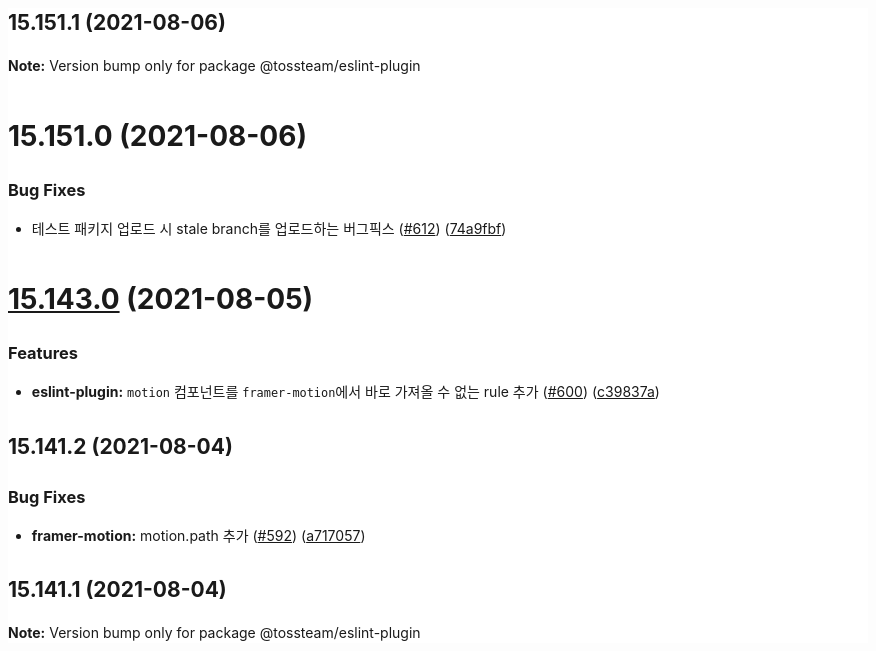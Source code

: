 



## 15.151.1 (2021-08-06)

**Note:** Version bump only for package @tossteam/eslint-plugin





# 15.151.0 (2021-08-06)


### Bug Fixes

* 테스트 패키지 업로드 시 stale branch를 업로드하는 버그픽스 ([#612](https://github.com/toss/toss-frontend-libraries/issues/612)) ([74a9fbf](https://github.com/toss/toss-frontend-libraries/commit/74a9fbf0b79895fe0ce86cb6db3c1bc1a1631a04))





# [15.143.0](https://github.com/toss/toss-frontend-libraries/compare/v15.142.5...v15.143.0) (2021-08-05)


### Features

* **eslint-plugin:** `motion` 컴포넌트를 `framer-motion`에서 바로 가져올 수 없는 rule 추가 ([#600](https://github.com/toss/toss-frontend-libraries/issues/600)) ([c39837a](https://github.com/toss/toss-frontend-libraries/commit/c39837ac0f9eead7bd4cf0e2205a3935d3fbeb2a))





## 15.141.2 (2021-08-04)


### Bug Fixes

* **framer-motion:** motion.path 추가 ([#592](https://github.com/toss/toss-frontend-libraries/issues/592)) ([a717057](https://github.com/toss/toss-frontend-libraries/commit/a71705771313ba6ff0a7ea415d3bd14ee55ac3ac))





## 15.141.1 (2021-08-04)

**Note:** Version bump only for package @tossteam/eslint-plugin




